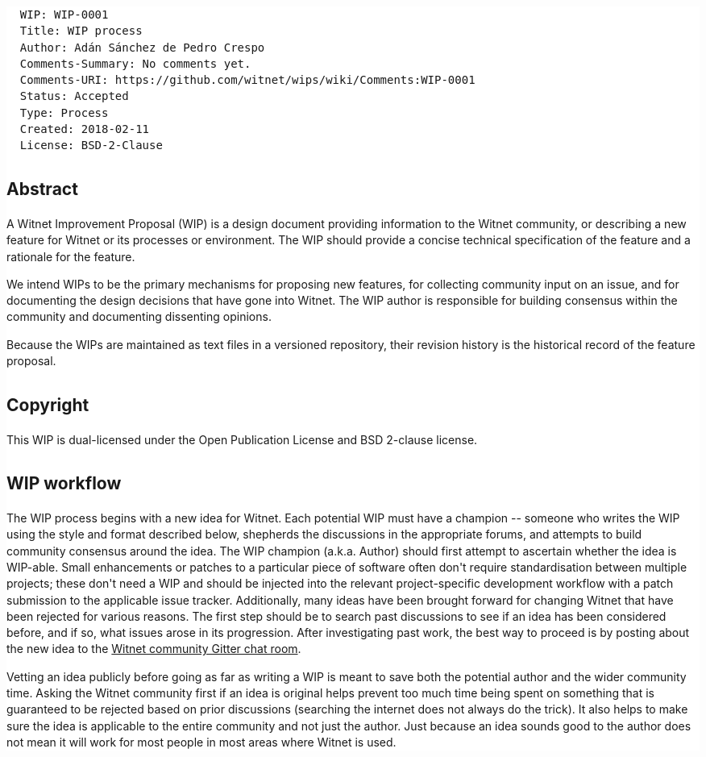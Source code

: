 <pre>
  WIP: WIP-0001
  Title: WIP process
  Author: Adán Sánchez de Pedro Crespo <adan@witnet.foundation>
  Comments-Summary: No comments yet.
  Comments-URI: https://github.com/witnet/wips/wiki/Comments:WIP-0001
  Status: Accepted
  Type: Process
  Created: 2018-02-11
  License: BSD-2-Clause
</pre>

## Abstract

A Witnet Improvement Proposal (WIP) is a design document providing information to the Witnet community, or describing a new feature for Witnet or its processes or environment. The WIP should provide a concise technical specification of the feature and a rationale for the feature.

We intend WIPs to be the primary mechanisms for proposing new features, for collecting community input on an issue, and for documenting the design decisions that have gone into Witnet. The WIP author is responsible for building consensus within the community and documenting dissenting opinions.

Because the WIPs are maintained as text files in a versioned repository, their revision history is the historical record of the feature proposal.

## Copyright

This WIP is dual-licensed under the Open Publication License and BSD 2-clause license.

## WIP workflow

The WIP process begins with a new idea for Witnet. Each potential WIP must have a champion -- someone who writes the WIP using the style and format described below, shepherds the discussions in the appropriate forums, and attempts to build community consensus around the idea. The WIP champion (a.k.a. Author) should first attempt to ascertain whether the idea is WIP-able.
Small enhancements or patches to a particular piece of software often don't require standardisation between multiple projects; these don't need a WIP and should be injected into the relevant project-specific development workflow with a patch submission to the applicable issue tracker.
Additionally, many ideas have been brought forward for changing Witnet that have been rejected for various reasons.
The first step should be to search past discussions to see if an idea has been considered before, and if so, what issues arose in its progression.
After investigating past work, the best way to proceed is by posting about the new idea to the [Witnet community Gitter chat room](https://gitter.im/witnet/community).

Vetting an idea publicly before going as far as writing a WIP is meant to save both the potential author and the wider community time.
Asking the Witnet community first if an idea is original helps prevent too much time being spent on something that is guaranteed to be rejected based on prior discussions (searching the internet does not always do the trick).
It also helps to make sure the idea is applicable to the entire community and not just the author. Just because an idea sounds good to the author does not mean it will work for most people in most areas where Witnet is used.
